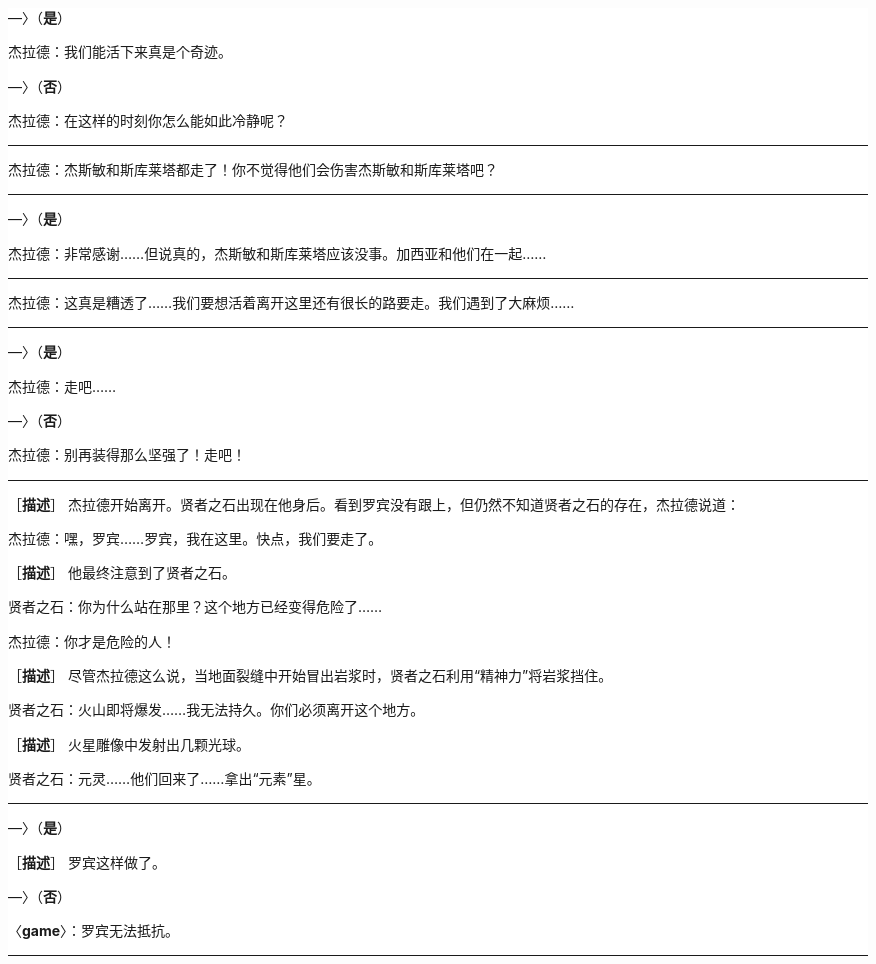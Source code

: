 —〉（**是**）

 杰拉德：我们能活下来真是个奇迹。

—〉（**否**）

 杰拉德：在这样的时刻你怎么能如此冷静呢？

-----------------------------------------------------------

 杰拉德：杰斯敏和斯库莱塔都走了！你不觉得他们会伤害杰斯敏和斯库莱塔吧？

-----------------------------------------------------------

—〉（**是**）

 杰拉德：非常感谢……但说真的，杰斯敏和斯库莱塔应该没事。加西亚和他们在一起……

-----------------------------------------------------------

 杰拉德：这真是糟透了……我们要想活着离开这里还有很长的路要走。我们遇到了大麻烦……

-----------------------------------------------------------

—〉（**是**）

 杰拉德：走吧……

—〉（**否**）

 杰拉德：别再装得那么坚强了！走吧！

-----------------------------------------------------------

［**描述**］ 杰拉德开始离开。贤者之石出现在他身后。看到罗宾没有跟上，但仍然不知道贤者之石的存在，杰拉德说道：

 杰拉德：嘿，罗宾……罗宾，我在这里。快点，我们要走了。

［**描述**］ 他最终注意到了贤者之石。

贤者之石：你为什么站在那里？这个地方已经变得危险了……

 杰拉德：你才是危险的人！

［**描述**］ 尽管杰拉德这么说，当地面裂缝中开始冒出岩浆时，贤者之石利用“精神力”将岩浆挡住。

贤者之石：火山即将爆发……我无法持久。你们必须离开这个地方。

［**描述**］ 火星雕像中发射出几颗光球。

贤者之石：元灵……他们回来了……拿出“元素”星。

-----------------------------------------------------------

—〉（**是**）

［**描述**］ 罗宾这样做了。

—〉（**否**）

〈**game**〉：罗宾无法抵抗。

-----------------------------------------------------------
